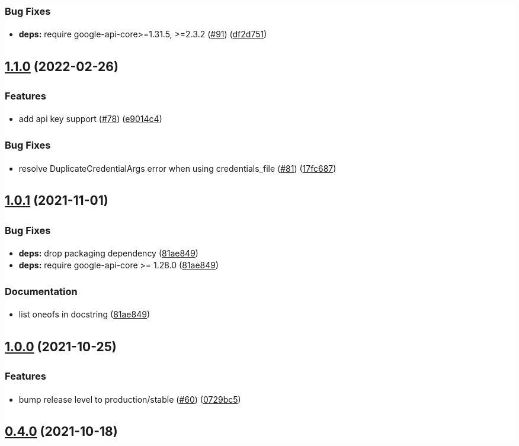 
### Bug Fixes

* **deps:** require google-api-core>=1.31.5, >=2.3.2 ([#91](https://github.com/googleapis/python-essential-contacts/issues/91)) ([df2d751](https://github.com/googleapis/python-essential-contacts/commit/df2d75101028d691b40dca51dd8cc3e36bfd9483))

## [1.1.0](https://github.com/googleapis/python-essential-contacts/compare/v1.0.1...v1.1.0) (2022-02-26)


### Features

* add api key support ([#78](https://github.com/googleapis/python-essential-contacts/issues/78)) ([e9014c4](https://github.com/googleapis/python-essential-contacts/commit/e9014c4615aee317b3887e743ce93393675579e8))


### Bug Fixes

* resolve DuplicateCredentialArgs error when using credentials_file ([#81](https://github.com/googleapis/python-essential-contacts/issues/81)) ([17fc687](https://github.com/googleapis/python-essential-contacts/commit/17fc687330360f000982a5b6bd5460693bc7cb3c))

## [1.0.1](https://www.github.com/googleapis/python-essential-contacts/compare/v1.0.0...v1.0.1) (2021-11-01)


### Bug Fixes

* **deps:** drop packaging dependency ([81ae849](https://www.github.com/googleapis/python-essential-contacts/commit/81ae849e2bf9dbd41f23c3846f3a54177e615ad5))
* **deps:** require google-api-core >= 1.28.0 ([81ae849](https://www.github.com/googleapis/python-essential-contacts/commit/81ae849e2bf9dbd41f23c3846f3a54177e615ad5))


### Documentation

* list oneofs in docstring ([81ae849](https://www.github.com/googleapis/python-essential-contacts/commit/81ae849e2bf9dbd41f23c3846f3a54177e615ad5))

## [1.0.0](https://www.github.com/googleapis/python-essential-contacts/compare/v0.4.0...v1.0.0) (2021-10-25)


### Features

* bump release level to production/stable ([#60](https://www.github.com/googleapis/python-essential-contacts/issues/60)) ([0729bc5](https://www.github.com/googleapis/python-essential-contacts/commit/0729bc5c97019d980ce55db73919b76542844576))

## [0.4.0](https://www.github.com/googleapis/python-essential-contacts/compare/v0.3.0...v0.4.0) (2021-10-18)
